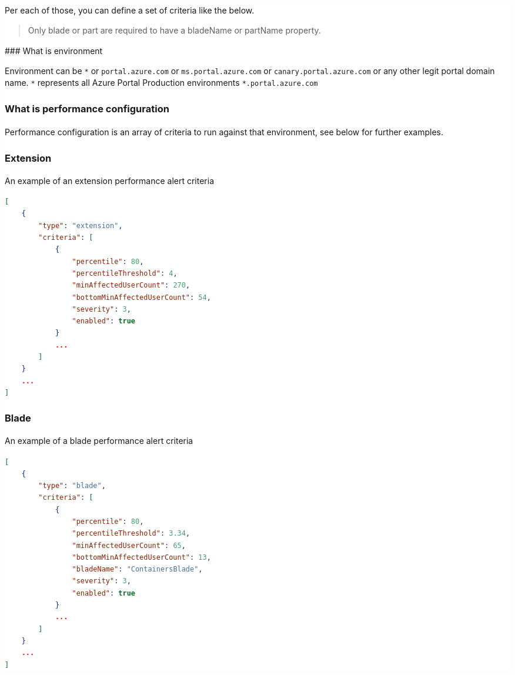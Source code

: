 Per each of those, you can define a set of criteria like the below.

> Only blade or part are required to have a bladeName or partName property.

<a name="what-is-environment" />
### What is environment

Environment can be `*` or `portal.azure.com` or `ms.portal.azure.com` or `canary.portal.azure.com` or any other legit portal domain name. `*` represents all Azure Portal Production environments `*.portal.azure.com`

### What is performance configuration

Performance configuration is an array of criteria to run against that environment, see below for further examples.

### Extension

An example of an extension performance alert criteria

```json
[
    {
        "type": "extension",
        "criteria": [
            {
                "percentile": 80,
                "percentileThreshold": 4,
                "minAffectedUserCount": 270,
                "bottomMinAffectedUserCount": 54,
                "severity": 3,
                "enabled": true
            }
            ...
        ]
    }
    ...
]
```

### Blade

An example of a blade performance alert criteria

```json
[
    {
        "type": "blade",
        "criteria": [
            {
                "percentile": 80,
                "percentileThreshold": 3.34,
                "minAffectedUserCount": 65,
                "bottomMinAffectedUserCount": 13,
                "bladeName": "ContainersBlade",
                "severity": 3,
                "enabled": true
            }
            ...
        ]
    }
    ...
]
```

